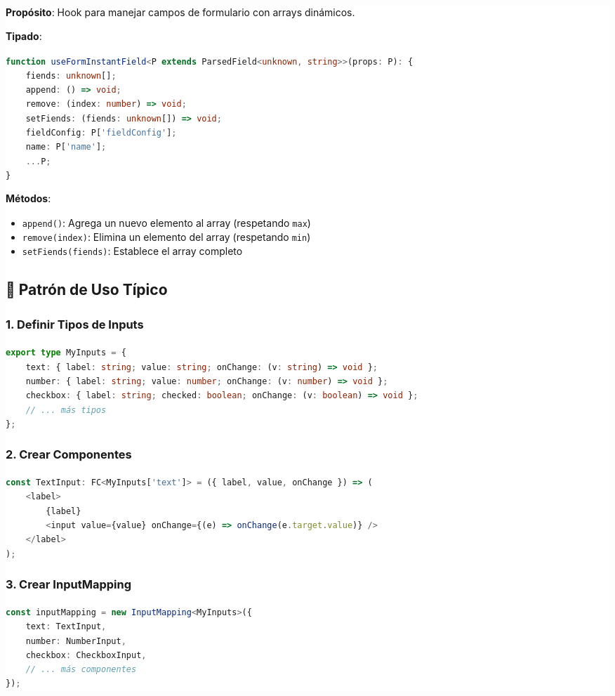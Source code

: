 **Propósito**: Hook para manejar campos de formulario con arrays dinámicos.

**Tipado**:

```typescript
function useFormInstantField<P extends ParsedField<unknown, string>>(props: P): {
    fiends: unknown[];
    append: () => void;
    remove: (index: number) => void;
    setFiends: (fiends: unknown[]) => void;
    fieldConfig: P['fieldConfig'];
    name: P['name'];
    ...P;
}
```

**Métodos**:

- `append()`: Agrega un nuevo elemento al array (respetando `max`)
- `remove(index)`: Elimina un elemento del array (respetando `min`)
- `setFiends(fiends)`: Establece el array completo

## 📝 Patrón de Uso Típico

### 1. Definir Tipos de Inputs

```typescript
export type MyInputs = {
    text: { label: string; value: string; onChange: (v: string) => void };
    number: { label: string; value: number; onChange: (v: number) => void };
    checkbox: { label: string; checked: boolean; onChange: (v: boolean) => void };
    // ... más tipos
};
```

### 2. Crear Componentes

```typescript
const TextInput: FC<MyInputs['text']> = ({ label, value, onChange }) => (
    <label>
        {label}
        <input value={value} onChange={(e) => onChange(e.target.value)} />
    </label>
);
```

### 3. Crear InputMapping

```typescript
const inputMapping = new InputMapping<MyInputs>({
    text: TextInput,
    number: NumberInput,
    checkbox: CheckboxInput,
    // ... más componentes
});
```
